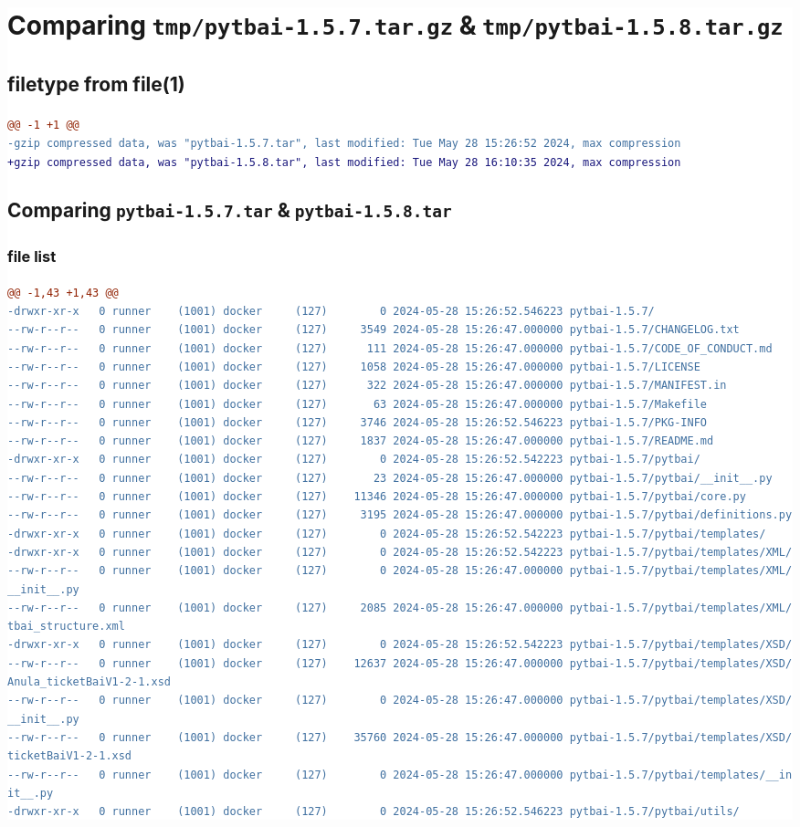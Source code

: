 # Comparing `tmp/pytbai-1.5.7.tar.gz` & `tmp/pytbai-1.5.8.tar.gz`

## filetype from file(1)

```diff
@@ -1 +1 @@
-gzip compressed data, was "pytbai-1.5.7.tar", last modified: Tue May 28 15:26:52 2024, max compression
+gzip compressed data, was "pytbai-1.5.8.tar", last modified: Tue May 28 16:10:35 2024, max compression
```

## Comparing `pytbai-1.5.7.tar` & `pytbai-1.5.8.tar`

### file list

```diff
@@ -1,43 +1,43 @@
-drwxr-xr-x   0 runner    (1001) docker     (127)        0 2024-05-28 15:26:52.546223 pytbai-1.5.7/
--rw-r--r--   0 runner    (1001) docker     (127)     3549 2024-05-28 15:26:47.000000 pytbai-1.5.7/CHANGELOG.txt
--rw-r--r--   0 runner    (1001) docker     (127)      111 2024-05-28 15:26:47.000000 pytbai-1.5.7/CODE_OF_CONDUCT.md
--rw-r--r--   0 runner    (1001) docker     (127)     1058 2024-05-28 15:26:47.000000 pytbai-1.5.7/LICENSE
--rw-r--r--   0 runner    (1001) docker     (127)      322 2024-05-28 15:26:47.000000 pytbai-1.5.7/MANIFEST.in
--rw-r--r--   0 runner    (1001) docker     (127)       63 2024-05-28 15:26:47.000000 pytbai-1.5.7/Makefile
--rw-r--r--   0 runner    (1001) docker     (127)     3746 2024-05-28 15:26:52.546223 pytbai-1.5.7/PKG-INFO
--rw-r--r--   0 runner    (1001) docker     (127)     1837 2024-05-28 15:26:47.000000 pytbai-1.5.7/README.md
-drwxr-xr-x   0 runner    (1001) docker     (127)        0 2024-05-28 15:26:52.542223 pytbai-1.5.7/pytbai/
--rw-r--r--   0 runner    (1001) docker     (127)       23 2024-05-28 15:26:47.000000 pytbai-1.5.7/pytbai/__init__.py
--rw-r--r--   0 runner    (1001) docker     (127)    11346 2024-05-28 15:26:47.000000 pytbai-1.5.7/pytbai/core.py
--rw-r--r--   0 runner    (1001) docker     (127)     3195 2024-05-28 15:26:47.000000 pytbai-1.5.7/pytbai/definitions.py
-drwxr-xr-x   0 runner    (1001) docker     (127)        0 2024-05-28 15:26:52.542223 pytbai-1.5.7/pytbai/templates/
-drwxr-xr-x   0 runner    (1001) docker     (127)        0 2024-05-28 15:26:52.542223 pytbai-1.5.7/pytbai/templates/XML/
--rw-r--r--   0 runner    (1001) docker     (127)        0 2024-05-28 15:26:47.000000 pytbai-1.5.7/pytbai/templates/XML/__init__.py
--rw-r--r--   0 runner    (1001) docker     (127)     2085 2024-05-28 15:26:47.000000 pytbai-1.5.7/pytbai/templates/XML/tbai_structure.xml
-drwxr-xr-x   0 runner    (1001) docker     (127)        0 2024-05-28 15:26:52.542223 pytbai-1.5.7/pytbai/templates/XSD/
--rw-r--r--   0 runner    (1001) docker     (127)    12637 2024-05-28 15:26:47.000000 pytbai-1.5.7/pytbai/templates/XSD/Anula_ticketBaiV1-2-1.xsd
--rw-r--r--   0 runner    (1001) docker     (127)        0 2024-05-28 15:26:47.000000 pytbai-1.5.7/pytbai/templates/XSD/__init__.py
--rw-r--r--   0 runner    (1001) docker     (127)    35760 2024-05-28 15:26:47.000000 pytbai-1.5.7/pytbai/templates/XSD/ticketBaiV1-2-1.xsd
--rw-r--r--   0 runner    (1001) docker     (127)        0 2024-05-28 15:26:47.000000 pytbai-1.5.7/pytbai/templates/__init__.py
-drwxr-xr-x   0 runner    (1001) docker     (127)        0 2024-05-28 15:26:52.546223 pytbai-1.5.7/pytbai/utils/
```